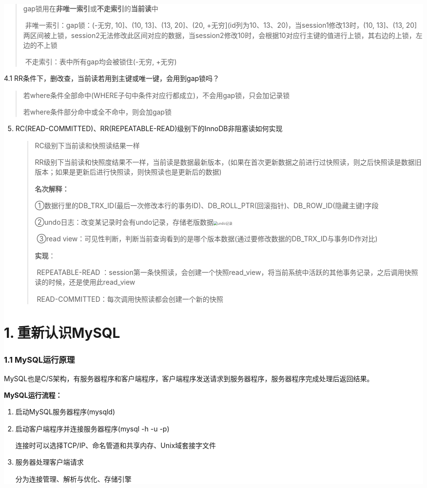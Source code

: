    >
   > ​			gap锁用在**非唯一索引**或**不走索引**的**当前读**中
   >
   > ​			非唯一索引：gap锁：(-无穷, 10]、(10, 13]、(13, 20]、(20, +无穷](id列为10、13、20)，当session1修改13时，(10, 13]、(13, 20]两区间被上锁，session2无法修改此区间对应的数据，当session2修改10时，会根据10对应行主键的值进行上锁，其右边的上锁，左边的不上锁 
   >
   > ​			不走索引：表中所有gap均会被锁住(-无穷, +无穷)

   4.1 RR条件下，删改查，当前读若用到主键或唯一键，会用到gap锁吗？

   > 若where条件全部命中(WHERE子句中条件对应行都成立)，不会用gap锁，只会加记录锁
   >
   > 若where条件部分命中或全不命中，则会加gap锁

5. RC(READ-COMMITTED)、RR(REPEATABLE-READ)级别下的InnoDB非阻塞读如何实现

   > RC级别下当前读和快照读结果一样
   >
   > RR级别下当前读和快照度结果不一样，当前读是数据最新版本，(如果在首次更新数据之前进行过快照读，则之后快照读是数据旧版本；如果是更新后进行快照读，则快照读也是更新后的数据)
   >
   > **名次解释：**
   >
   > ​		①数据行里的DB_TRX_ID(最后一次修改本行的事务ID)、DB_ROLL_PTR(回滚指针)、DB_ROW_ID(隐藏主键)字段
   >
   > ​		②undo日志：改变某记录时会有undo记录，存储老版数据<img src="E:\java找工作\总结\java总结\图片\Mysql\undo记录.png" alt="undo记录" style="zoom:50%;" />
   >
   > ​		③read view：可见性判断，判断当前查询看到的是哪个版本数据(通过要修改数据的DB_TRX_ID与事务ID作对比)
   >
   > **实现**：
   >
   > ​	REPEATABLE-READ ：session第一条快照读，会创建一个快照read_view，将当前系统中活跃的其他事务记录，之后调用快照读的时候，还是使用此read_view
   >
   > ​	READ-COMMITTED：每次调用快照读都会创建一个新的快照
   >
   > 

# 1. 重新认识MySQL

### 1.1 MySQL运行原理

MySQL也是C/S架构，有服务器程序和客户端程序，客户端程序发送请求到服务器程序，服务器程序完成处理后返回结果。

**MySQL运行流程：**

1. 启动MySQL服务器程序(mysqld)

2. 启动客户端程序并连接服务器程序(mysql -h -u -p)

   连接时可以选择TCP/IP、命名管道和共享内存、Unix域套接字文件

3. 服务器处理客户端请求

   分为连接管理、解析与优化、存储引擎
